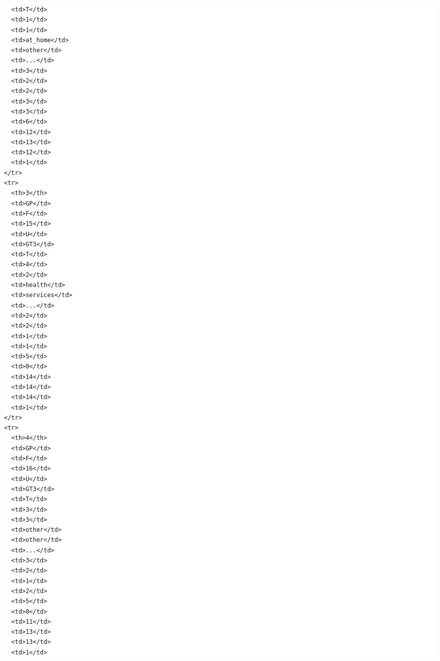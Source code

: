       <td>T</td>
      <td>1</td>
      <td>1</td>
      <td>at_home</td>
      <td>other</td>
      <td>...</td>
      <td>3</td>
      <td>2</td>
      <td>2</td>
      <td>3</td>
      <td>3</td>
      <td>6</td>
      <td>12</td>
      <td>13</td>
      <td>12</td>
      <td>1</td>
    </tr>
    <tr>
      <th>3</th>
      <td>GP</td>
      <td>F</td>
      <td>15</td>
      <td>U</td>
      <td>GT3</td>
      <td>T</td>
      <td>4</td>
      <td>2</td>
      <td>health</td>
      <td>services</td>
      <td>...</td>
      <td>2</td>
      <td>2</td>
      <td>1</td>
      <td>1</td>
      <td>5</td>
      <td>0</td>
      <td>14</td>
      <td>14</td>
      <td>14</td>
      <td>1</td>
    </tr>
    <tr>
      <th>4</th>
      <td>GP</td>
      <td>F</td>
      <td>16</td>
      <td>U</td>
      <td>GT3</td>
      <td>T</td>
      <td>3</td>
      <td>3</td>
      <td>other</td>
      <td>other</td>
      <td>...</td>
      <td>3</td>
      <td>2</td>
      <td>1</td>
      <td>2</td>
      <td>5</td>
      <td>0</td>
      <td>11</td>
      <td>13</td>
      <td>13</td>
      <td>1</td>